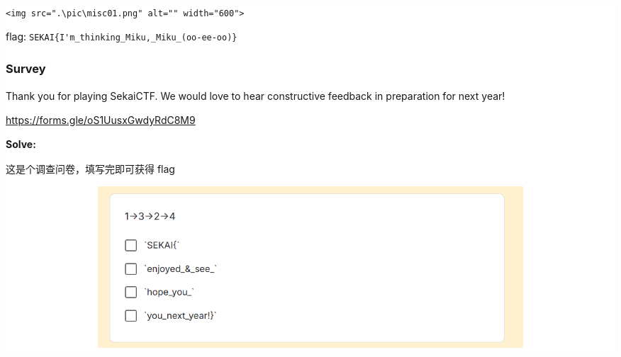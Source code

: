     <img src=".\pic\misc01.png" alt="" width="600">
</div>

flag: `SEKAI{I'm_thinking_Miku,_Miku_(oo-ee-oo)}` 

### Survey

Thank you for playing SekaiCTF. We would love to hear constructive feedback in preparation for next year!

https://forms.gle/oS1UusxGwdyRdC8M9

**Solve:** 

这是个调查问卷，填写完即可获得 flag

<div align="center">
    <img src=".\pic\misc02.png" alt="" width="600">
</div>
